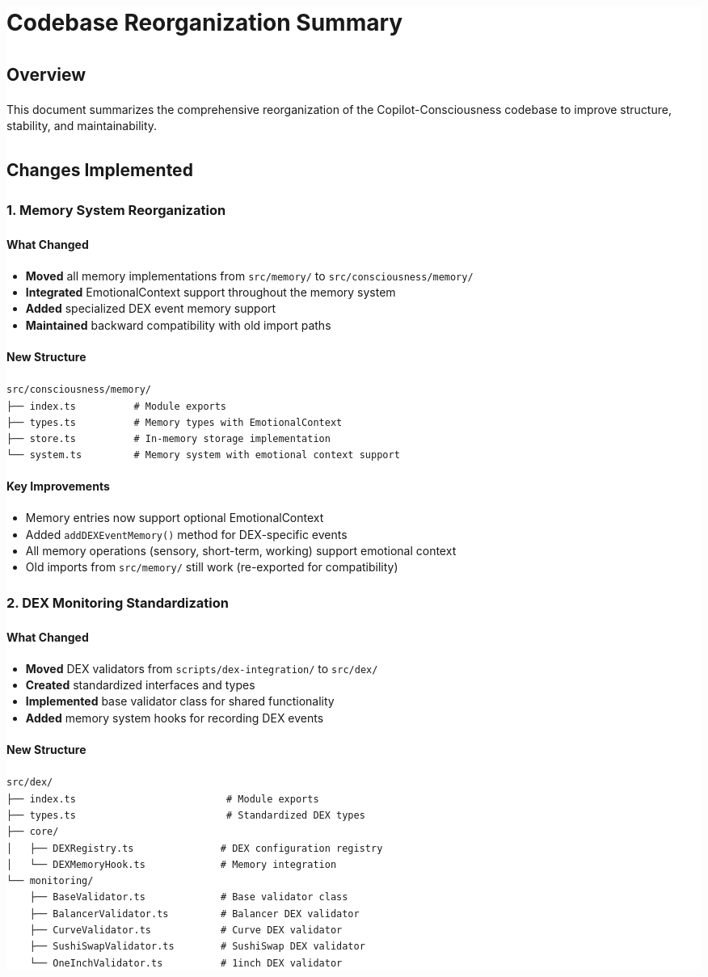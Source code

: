 # Codebase Reorganization Summary

## Overview
This document summarizes the comprehensive reorganization of the Copilot-Consciousness codebase to improve structure, stability, and maintainability.

## Changes Implemented

### 1. Memory System Reorganization

#### What Changed
- **Moved** all memory implementations from `src/memory/` to `src/consciousness/memory/`
- **Integrated** EmotionalContext support throughout the memory system
- **Added** specialized DEX event memory support
- **Maintained** backward compatibility with old import paths

#### New Structure
```
src/consciousness/memory/
├── index.ts          # Module exports
├── types.ts          # Memory types with EmotionalContext
├── store.ts          # In-memory storage implementation
└── system.ts         # Memory system with emotional context support
```

#### Key Improvements
- Memory entries now support optional EmotionalContext
- Added `addDEXEventMemory()` method for DEX-specific events
- All memory operations (sensory, short-term, working) support emotional context
- Old imports from `src/memory/` still work (re-exported for compatibility)

### 2. DEX Monitoring Standardization

#### What Changed
- **Moved** DEX validators from `scripts/dex-integration/` to `src/dex/`
- **Created** standardized interfaces and types
- **Implemented** base validator class for shared functionality
- **Added** memory system hooks for recording DEX events

#### New Structure
```
src/dex/
├── index.ts                          # Module exports
├── types.ts                          # Standardized DEX types
├── core/
│   ├── DEXRegistry.ts               # DEX configuration registry
│   └── DEXMemoryHook.ts             # Memory integration
└── monitoring/
    ├── BaseValidator.ts             # Base validator class
    ├── BalancerValidator.ts         # Balancer DEX validator
    ├── CurveValidator.ts            # Curve DEX validator
    ├── SushiSwapValidator.ts        # SushiSwap DEX validator
    └── OneInchValidator.ts          # 1inch DEX validator
```
